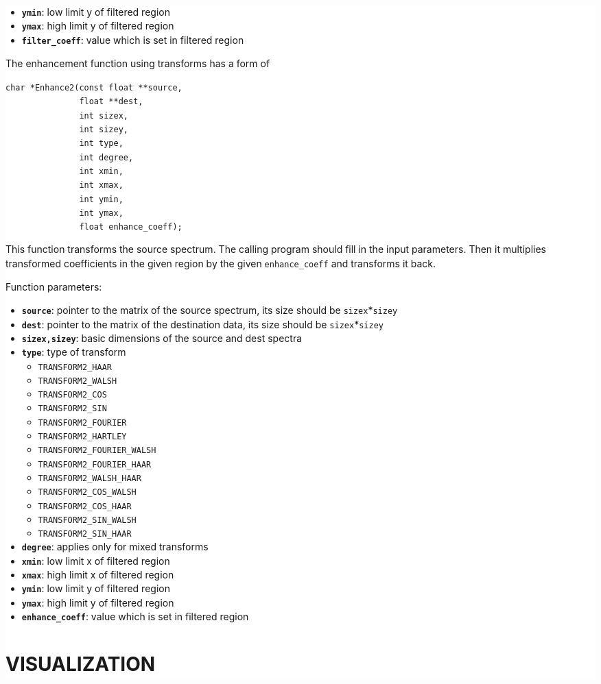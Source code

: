 -   **`ymin`**: low limit y of filtered region
-   **`ymax`**: high limit y of filtered region
-   **`filter_coeff`**: value which is set in filtered region

The enhancement function using transforms has a form of

```{.cpp}
char *Enhance2(const float **source,
               float **dest,
               int sizex,
               int sizey,
               int type,
               int degree,
               int xmin,
               int xmax,
               int ymin,
               int ymax,
               float enhance_coeff);
```

This function transforms the source spectrum. The calling program should
fill in the input parameters. Then it multiplies transformed coefficients in
the given region by the given `enhance_coeff` and transforms it
back.

Function parameters:

-   **`source`**: pointer to the matrix of the source spectrum, its size should be `sizex`*`sizey`
-   **`dest`**: pointer to the matrix of the destination data, its size should be `sizex`*`sizey`
-   **`sizex,sizey`**: basic dimensions of the source and dest spectra
-   **`type`**: type of transform
    -    `TRANSFORM2_HAAR`
    -    `TRANSFORM2_WALSH`
    -    `TRANSFORM2_COS`
    -    `TRANSFORM2_SIN`
    -    `TRANSFORM2_FOURIER`
    -    `TRANSFORM2_HARTLEY`
    -    `TRANSFORM2_FOURIER_WALSH`
    -    `TRANSFORM2_FOURIER_HAAR`
    -    `TRANSFORM2_WALSH_HAAR`
    -    `TRANSFORM2_COS_WALSH`
    -    `TRANSFORM2_COS_HAAR`
    -    `TRANSFORM2_SIN_WALSH`
    -    `TRANSFORM2_SIN_HAAR`
-   **`degree`**: applies only for mixed transforms
-   **`xmin`**: low limit x of filtered region
-   **`xmax`**: high limit x of filtered region
-   **`ymin`**: low limit y of filtered region
-   **`ymax`**: high limit y of filtered region
-   **`enhance_coeff`**: value which is set in filtered region

# VISUALIZATION
